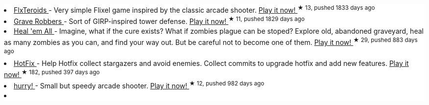  <li>
  <a href="https://github.com/AdamAtomic/FlxTeroids">
   FlxTeroids
  </a>
  - Very simple Flixel game inspired by the classic arcade shooter.
  <a href="http://www.flixel.org/flxteroids/">
   Play it now!
  </a>
  <sup>
   &#9733 13, pushed 1833 days ago
  </sup>
 </li>
 <li>
  <a href="https://github.com/AdamAtomic/GraveRobbers">
   Grave Robbers
  </a>
  - Sort of GIRP-inspired tower defense.
  <a href="http://adamatomic.com/graverobbers">
   Play it now!
  </a>
  <sup>
   &#9733 11, pushed 1829 days ago
  </sup>
 </li>
 <li>
  <a href="https://github.com/krzysu/game-off-2013">
   Heal 'em All
  </a>
  - Imagine, what if the cure exists? What if zombies plague can be stoped? Explore old, abandoned graveyard, heal as many zombies as you can, and find your way out. But be careful not to become one of them.
  <a href="http://games.myviews.pl/heal-em-all/">
   Play it now!
  </a>
  <sup>
   &#9733 29, pushed 883 days ago
  </sup>
 </li>
 <li>
  <a href="https://github.com/sdrdis/hotfix">
   HotFix
  </a>
  - Help Hotfix collect stargazers and avoid enemies. Collect commits to upgrade hotfix and add new features.
  <a href="http://sdrdis.github.com/hotfix/">
   Play it now!
  </a>
  <sup>
   &#9733 182, pushed 397 days ago
  </sup>
 </li>
 <li>
  <a href="https://github.com/hughsk/ludum-dare-27">
   hurry!
  </a>
  - Small but speedy arcade shooter.
  <a href="http://hughsk.io/ludum-dare-27/">
   Play it now!
  </a>
  <sup>
   &#9733 12, pushed 982 days ago
  </sup>
 </li>
 <li>